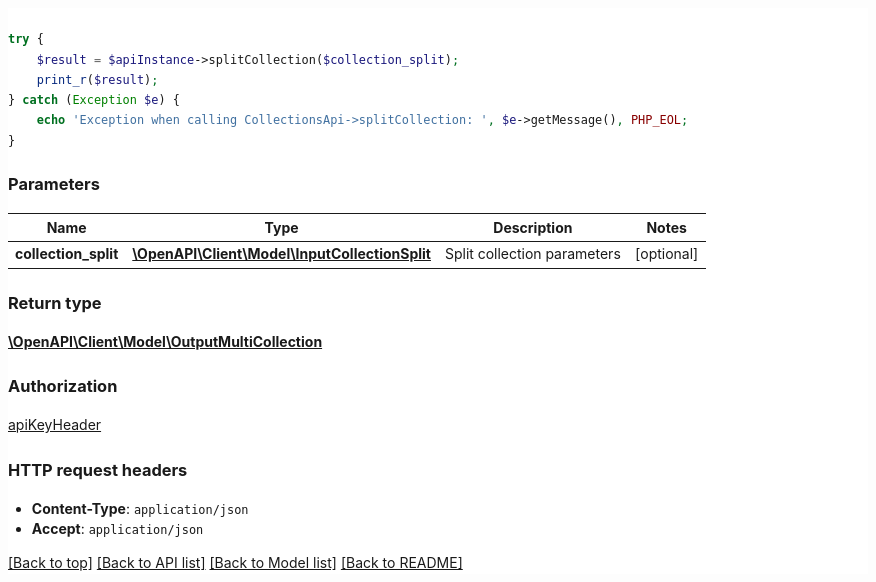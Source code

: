 ```php

try {
    $result = $apiInstance->splitCollection($collection_split);
    print_r($result);
} catch (Exception $e) {
    echo 'Exception when calling CollectionsApi->splitCollection: ', $e->getMessage(), PHP_EOL;
}
```

### Parameters

Name | Type | Description  | Notes
------------- | ------------- | ------------- | -------------
 **collection_split** | [**\OpenAPI\Client\Model\InputCollectionSplit**](../Model/InputCollectionSplit.md)| Split collection parameters | [optional]

### Return type

[**\OpenAPI\Client\Model\OutputMultiCollection**](../Model/OutputMultiCollection.md)

### Authorization

[apiKeyHeader](../../README.md#apiKeyHeader)

### HTTP request headers

- **Content-Type**: `application/json`
- **Accept**: `application/json`

[[Back to top]](#) [[Back to API list]](../../README.md#endpoints)
[[Back to Model list]](../../README.md#models)
[[Back to README]](../../README.md)
